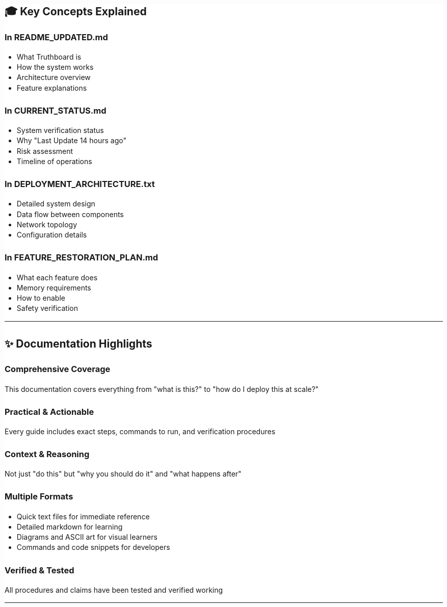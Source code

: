 
## 🎓 Key Concepts Explained

### In README_UPDATED.md
- What Truthboard is
- How the system works
- Architecture overview
- Feature explanations

### In CURRENT_STATUS.md
- System verification status
- Why "Last Update 14 hours ago"
- Risk assessment
- Timeline of operations

### In DEPLOYMENT_ARCHITECTURE.txt
- Detailed system design
- Data flow between components
- Network topology
- Configuration details

### In FEATURE_RESTORATION_PLAN.md
- What each feature does
- Memory requirements
- How to enable
- Safety verification

---

## ✨ Documentation Highlights

### Comprehensive Coverage
This documentation covers everything from "what is this?" to "how do I deploy this at scale?"

### Practical & Actionable
Every guide includes exact steps, commands to run, and verification procedures

### Context & Reasoning
Not just "do this" but "why you should do it" and "what happens after"

### Multiple Formats
- Quick text files for immediate reference
- Detailed markdown for learning
- Diagrams and ASCII art for visual learners
- Commands and code snippets for developers

### Verified & Tested
All procedures and claims have been tested and verified working

---